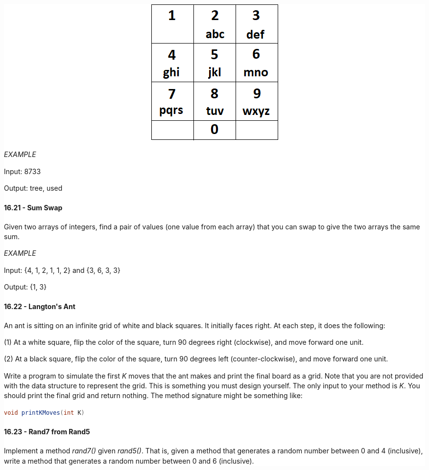 <p align="center"><img src="img/figure-16-20.png" alt="Figure 16-20"></p>

_EXAMPLE_

Input: 8733

Output: tree, used

#### 16.21 - Sum Swap

Given two arrays of integers, find a pair of values (one value from each array) that you can swap to give the two arrays the same sum.

_EXAMPLE_

Input: {4, 1, 2, 1, 1, 2} and {3, 6, 3, 3}

Output: {1, 3}

#### 16.22 - Langton's Ant

An ant is sitting on an infinite grid of white and black squares. It initially faces right. At each step, it does the following:

(1) At a white square, flip the color of the square, turn 90 degrees right (clockwise), and move forward one unit.

(2) At a black square, flip the color of the square, turn 90 degrees left (counter-clockwise), and move forward one unit.

Write a program to simulate the first _K_ moves that the ant makes and print the final board as a grid. Note that you are not provided with the data structure to represent the grid. This is something you must design yourself. The only input to your method is _K_. You should print the final grid and return nothing. The method signature might be something like:

```java
void printKMoves(int K)
```

#### 16.23 - Rand7 from Rand5

Implement a method _rand7()_ given _rand5()_. That is, given a method that generates a random number between 0 and 4 (inclusive), write a method that generates a random number between 0 and 6 (inclusive).

